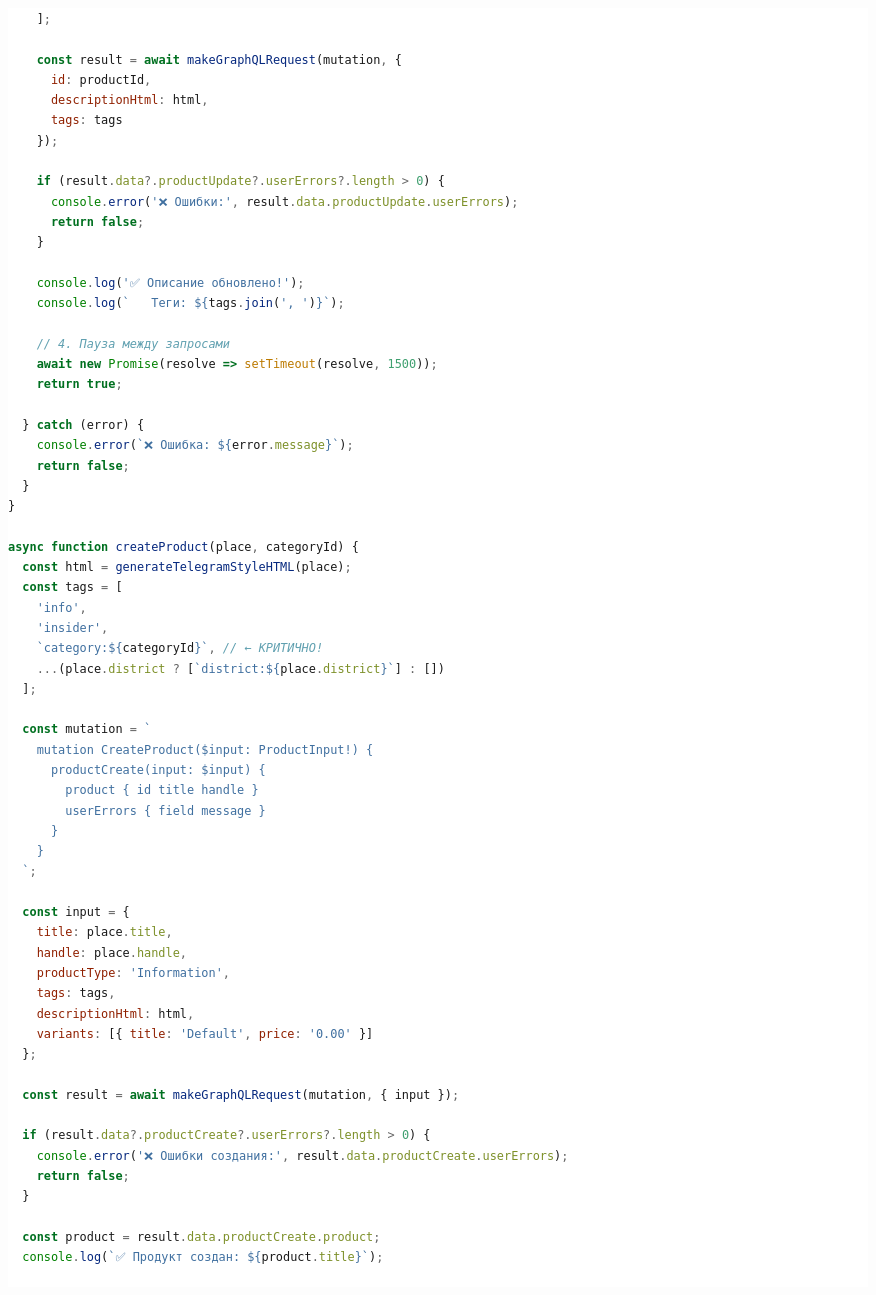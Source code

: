 ```javascript
    ];
    
    const result = await makeGraphQLRequest(mutation, {
      id: productId,
      descriptionHtml: html,
      tags: tags
    });
    
    if (result.data?.productUpdate?.userErrors?.length > 0) {
      console.error('❌ Ошибки:', result.data.productUpdate.userErrors);
      return false;
    }
    
    console.log('✅ Описание обновлено!');
    console.log(`   Теги: ${tags.join(', ')}`);
    
    // 4. Пауза между запросами
    await new Promise(resolve => setTimeout(resolve, 1500));
    return true;
    
  } catch (error) {
    console.error(`❌ Ошибка: ${error.message}`);
    return false;
  }
}

async function createProduct(place, categoryId) {
  const html = generateTelegramStyleHTML(place);
  const tags = [
    'info',
    'insider',
    `category:${categoryId}`, // ← КРИТИЧНО!
    ...(place.district ? [`district:${place.district}`] : [])
  ];
  
  const mutation = `
    mutation CreateProduct($input: ProductInput!) {
      productCreate(input: $input) {
        product { id title handle }
        userErrors { field message }
      }
    }
  `;
  
  const input = {
    title: place.title,
    handle: place.handle,
    productType: 'Information',
    tags: tags,
    descriptionHtml: html,
    variants: [{ title: 'Default', price: '0.00' }]
  };
  
  const result = await makeGraphQLRequest(mutation, { input });
  
  if (result.data?.productCreate?.userErrors?.length > 0) {
    console.error('❌ Ошибки создания:', result.data.productCreate.userErrors);
    return false;
  }
  
  const product = result.data.productCreate.product;
  console.log(`✅ Продукт создан: ${product.title}`);
  
```